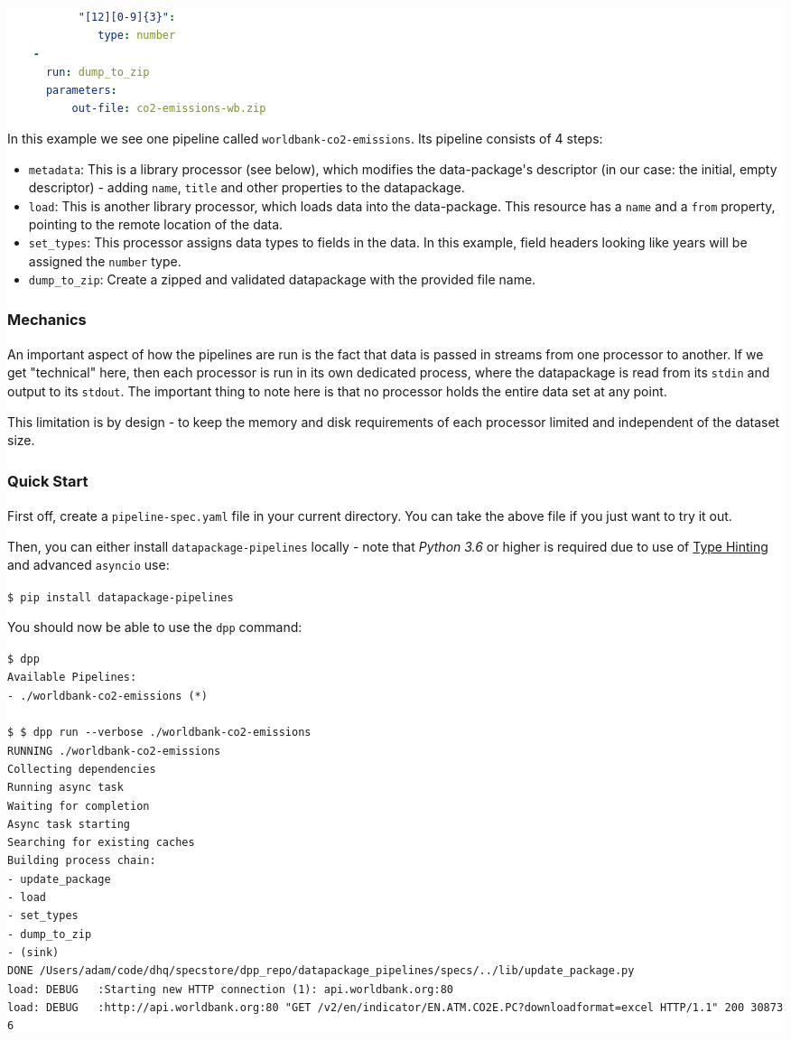 ```yaml
           "[12][0-9]{3}":
              type: number
    -
      run: dump_to_zip
      parameters:
          out-file: co2-emissions-wb.zip
```

In this example we see one pipeline called `worldbank-co2-emissions`. Its pipeline consists of 4 steps:

- `metadata`: This is a library processor  (see below), which modifies the data-package's descriptor (in our case: the initial, empty descriptor) - adding `name`, `title` and other properties to the datapackage.
- `load`: This is another library processor, which loads data into the data-package.
  This resource has a `name` and a `from` property, pointing to the remote location of the data.
- `set_types`: This processor assigns data types to fields in the data. In this example, field headers looking like years will be assigned the `number` type.
- `dump_to_zip`: Create a zipped and validated datapackage with the provided file name.

### Mechanics

An important aspect of how the pipelines are run is the fact that data is passed in streams from one processor to another. If we get "technical" here, then each processor is run in its own dedicated process, where the datapackage is read from its `stdin` and output to its `stdout`. The important thing to note here is that no processor holds the entire data set at any point.

This limitation is by design - to keep the memory and disk requirements of each processor limited and independent of the dataset size.

### Quick Start

First off, create a `pipeline-spec.yaml` file in your current directory. You can take the above file if you just want to try it out.

Then, you can either install `datapackage-pipelines` locally - note that _Python 3.6_ or higher is required due to use of [Type Hinting](https://www.python.org/dev/peps/pep-0484/) and advanced `asyncio` use:

```shell
$ pip install datapackage-pipelines
```

You should now be able to use the `dpp` command:

```shell
$ dpp
Available Pipelines:
- ./worldbank-co2-emissions (*)

$ $ dpp run --verbose ./worldbank-co2-emissions
RUNNING ./worldbank-co2-emissions
Collecting dependencies
Running async task
Waiting for completion
Async task starting
Searching for existing caches
Building process chain:
- update_package
- load
- set_types
- dump_to_zip
- (sink)
DONE /Users/adam/code/dhq/specstore/dpp_repo/datapackage_pipelines/specs/../lib/update_package.py
load: DEBUG   :Starting new HTTP connection (1): api.worldbank.org:80
load: DEBUG   :http://api.worldbank.org:80 "GET /v2/en/indicator/EN.ATM.CO2E.PC?downloadformat=excel HTTP/1.1" 200 308736
```